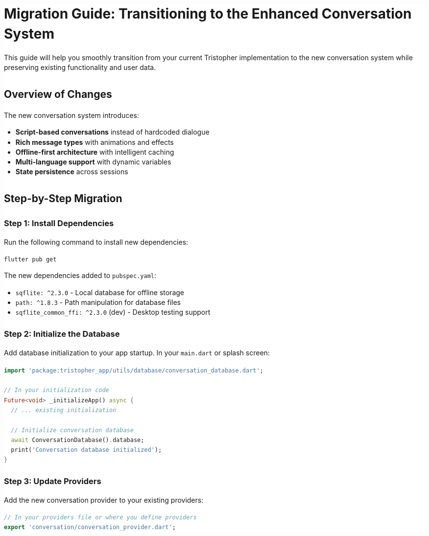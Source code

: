 # Migration Guide: Transitioning to the Enhanced Conversation System

This guide will help you smoothly transition from your current Tristopher implementation to the new conversation system while preserving existing functionality and user data.

## Overview of Changes

The new conversation system introduces:
- **Script-based conversations** instead of hardcoded dialogue
- **Rich message types** with animations and effects
- **Offline-first architecture** with intelligent caching
- **Multi-language support** with dynamic variables
- **State persistence** across sessions

## Step-by-Step Migration

### Step 1: Install Dependencies

Run the following command to install new dependencies:

```bash
flutter pub get
```

The new dependencies added to `pubspec.yaml`:
- `sqflite: ^2.3.0` - Local database for offline storage
- `path: ^1.8.3` - Path manipulation for database files
- `sqflite_common_ffi: ^2.3.0` (dev) - Desktop testing support

### Step 2: Initialize the Database

Add database initialization to your app startup. In your `main.dart` or splash screen:

```dart
import 'package:tristopher_app/utils/database/conversation_database.dart';

// In your initialization code
Future<void> _initializeApp() async {
  // ... existing initialization
  
  // Initialize conversation database
  await ConversationDatabase().database;
  print('Conversation database initialized');
}
```

### Step 3: Update Providers

Add the new conversation provider to your existing providers:

```dart
// In your providers file or where you define providers
export 'conversation/conversation_provider.dart';
```
